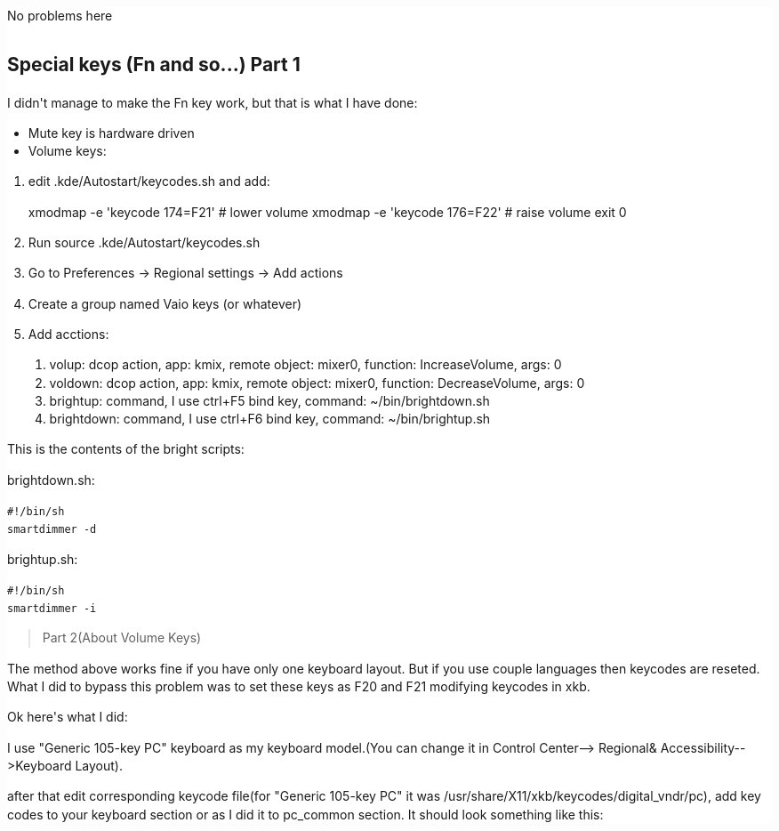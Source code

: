No problems here

Special keys (Fn and so...) Part 1
----------------------------------

I didn't manage to make the Fn key work, but that is what I have done:

-   Mute key is hardware driven
-   Volume keys:

1.  edit .kde/Autostart/keycodes.sh and add:

    xmodmap -e 'keycode 174=F21' # lower volume
    xmodmap -e 'keycode 176=F22' # raise volume
    exit 0

1.  Run source .kde/Autostart/keycodes.sh
2.  Go to Preferences -> Regional settings -> Add actions
3.  Create a group named Vaio keys (or whatever)
4.  Add acctions:
    1.  volup: dcop action, app: kmix, remote object: mixer0, function:
        IncreaseVolume, args: 0
    2.  voldown: dcop action, app: kmix, remote object: mixer0,
        function: DecreaseVolume, args: 0
    3.  brightup: command, I use ctrl+F5 bind key, command:
        ~/bin/brightdown.sh
    4.  brightdown: command, I use ctrl+F6 bind key, command:
        ~/bin/brightup.sh

This is the contents of the bright scripts:

brightdown.sh:

    #!/bin/sh
    smartdimmer -d

brightup.sh:

    #!/bin/sh
    smartdimmer -i

> Part 2(About Volume Keys)

The method above works fine if you have only one keyboard layout. But if
you use couple languages then keycodes are reseted. What I did to bypass
this problem was to set these keys as F20 and F21 modifying keycodes in
xkb.

Ok here's what I did:

I use "Generic 105-key PC" keyboard as my keyboard model.(You can change
it in Control Center--> Regional& Accessibility-->Keyboard Layout).

after that edit corresponding keycode file(for "Generic 105-key PC" it
was /usr/share/X11/xkb/keycodes/digital_vndr/pc), add key codes to your
keyboard section or as I did it to pc_common section. It should look
something like this:

<part of file>
